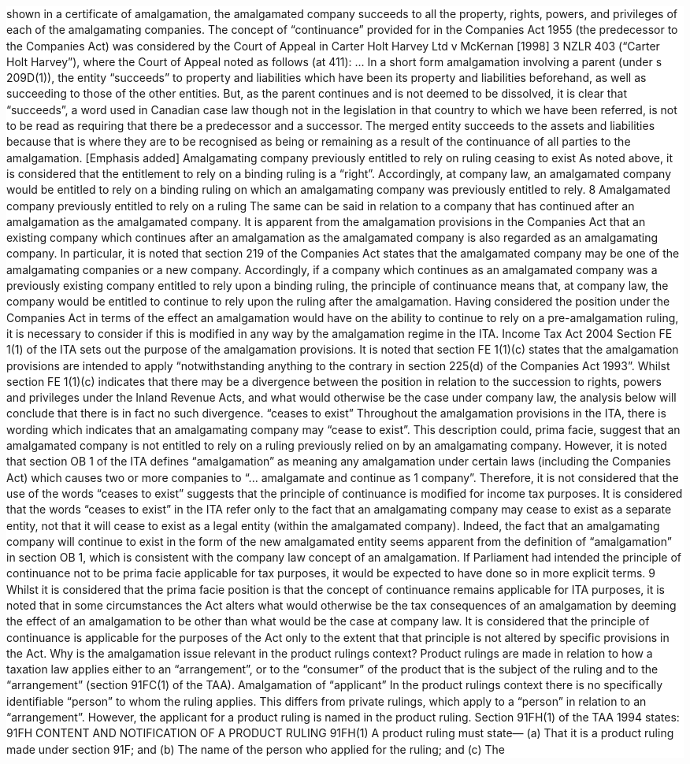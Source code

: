 shown in a certificate of amalgamation, the amalgamated company succeeds to all the property, rights, powers, and privileges of each of the amalgamating companies. The concept of “continuance” provided for in the Companies Act 1955 (the predecessor to the Companies Act) was considered by the Court of Appeal in Carter Holt Harvey Ltd v McKernan \[1998\] 3 NZLR 403 (“Carter Holt Harvey”), where the Court of Appeal noted as follows (at 411): ... In a short form amalgamation involving a parent (under s 209D(1)), the entity “succeeds” to property and liabilities which have been its property and liabilities beforehand, as well as succeeding to those of the other entities. But, as the parent continues and is not deemed to be dissolved, it is clear that “succeeds”, a word used in Canadian case law though not in the legislation in that country to which we have been referred, is not to be read as requiring that there be a predecessor and a successor. The merged entity succeeds to the assets and liabilities because that is where they are to be recognised as being or remaining as a result of the continuance of all parties to the amalgamation. \[Emphasis added\] Amalgamating company previously entitled to rely on ruling ceasing to exist As noted above, it is considered that the entitlement to rely on a binding ruling is a “right”. Accordingly, at company law, an amalgamated company would be entitled to rely on a binding ruling on which an amalgamating company was previously entitled to rely. 8 Amalgamated company previously entitled to rely on a ruling The same can be said in relation to a company that has continued after an amalgamation as the amalgamated company. It is apparent from the amalgamation provisions in the Companies Act that an existing company which continues after an amalgamation as the amalgamated company is also regarded as an amalgamating company. In particular, it is noted that section 219 of the Companies Act states that the amalgamated company may be one of the amalgamating companies or a new company. Accordingly, if a company which continues as an amalgamated company was a previously existing company entitled to rely upon a binding ruling, the principle of continuance means that, at company law, the company would be entitled to continue to rely upon the ruling after the amalgamation. Having considered the position under the Companies Act in terms of the effect an amalgamation would have on the ability to continue to rely on a pre-amalgamation ruling, it is necessary to consider if this is modified in any way by the amalgamation regime in the ITA. Income Tax Act 2004 Section FE 1(1) of the ITA sets out the purpose of the amalgamation provisions. It is noted that section FE 1(1)(c) states that the amalgamation provisions are intended to apply “notwithstanding anything to the contrary in section 225(d) of the Companies Act 1993”. Whilst section FE 1(1)(c) indicates that there may be a divergence between the position in relation to the succession to rights, powers and privileges under the Inland Revenue Acts, and what would otherwise be the case under company law, the analysis below will conclude that there is in fact no such divergence. “ceases to exist” Throughout the amalgamation provisions in the ITA, there is wording which indicates that an amalgamating company may “cease to exist”. This description could, prima facie, suggest that an amalgamated company is not entitled to rely on a ruling previously relied on by an amalgamating company. However, it is noted that section OB 1 of the ITA defines “amalgamation” as meaning any amalgamation under certain laws (including the Companies Act) which causes two or more companies to “... amalgamate and continue as 1 company”. Therefore, it is not considered that the use of the words “ceases to exist” suggests that the principle of continuance is modified for income tax purposes. It is considered that the words “ceases to exist” in the ITA refer only to the fact that an amalgamating company may cease to exist as a separate entity, not that it will cease to exist as a legal entity (within the amalgamated company). Indeed, the fact that an amalgamating company will continue to exist in the form of the new amalgamated entity seems apparent from the definition of “amalgamation” in section OB 1, which is consistent with the company law concept of an amalgamation. If Parliament had intended the principle of continuance not to be prima facie applicable for tax purposes, it would be expected to have done so in more explicit terms. 9 Whilst it is considered that the prima facie position is that the concept of continuance remains applicable for ITA purposes, it is noted that in some circumstances the Act alters what would otherwise be the tax consequences of an amalgamation by deeming the effect of an amalgamation to be other than what would be the case at company law. It is considered that the principle of continuance is applicable for the purposes of the Act only to the extent that that principle is not altered by specific provisions in the Act. Why is the amalgamation issue relevant in the product rulings context? Product rulings are made in relation to how a taxation law applies either to an “arrangement”, or to the “consumer” of the product that is the subject of the ruling and to the “arrangement” (section 91FC(1) of the TAA). Amalgamation of “applicant” In the product rulings context there is no specifically identifiable “person” to whom the ruling applies. This differs from private rulings, which apply to a “person” in relation to an “arrangement”. However, the applicant for a product ruling is named in the product ruling. Section 91FH(1) of the TAA 1994 states: 91FH CONTENT AND NOTIFICATION OF A PRODUCT RULING 91FH(1) A product ruling must state— (a) That it is a product ruling made under section 91F; and (b) The name of the person who applied for the ruling; and (c) The